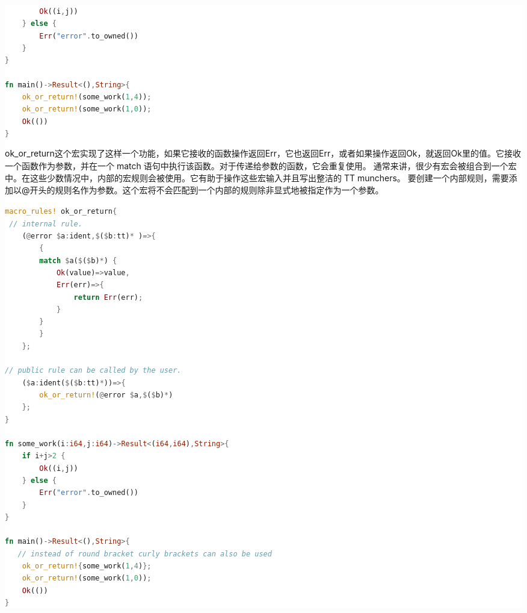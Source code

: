 ```rust
        Ok((i,j))
    } else {
        Err("error".to_owned())
    }
}

fn main()->Result<(),String>{
    ok_or_return!(some_work(1,4));
    ok_or_return!(some_work(1,0));
    Ok(())
}
```
ok_or_return这个宏实现了这样一个功能，如果它接收的函数操作返回Err，它也返回Err，或者如果操作返回Ok，就返回Ok里的值。它接收一个函数作为参数，并在一个 match 语句中执行该函数。对于传递给参数的函数，它会重复使用。
通常来讲，很少有宏会被组合到一个宏中。在这些少数情况中，内部的宏规则会被使用。它有助于操作这些宏输入并且写出整洁的 TT munchers。
要创建一个内部规则，需要添加以@开头的规则名作为参数。这个宏将不会匹配到一个内部的规则除非显式地被指定作为一个参数。

```rust
macro_rules! ok_or_return{
 // internal rule.
    (@error $a:ident,$($b:tt)* )=>{
        {
        match $a($($b)*) {
            Ok(value)=>value,
            Err(err)=>{
                return Err(err);
            }
        }
        }
    };

// public rule can be called by the user.
    ($a:ident($($b:tt)*))=>{
        ok_or_return!(@error $a,$($b)*)
    };
}

fn some_work(i:i64,j:i64)->Result<(i64,i64),String>{
    if i+j>2 {
        Ok((i,j))
    } else {
        Err("error".to_owned())
    }
}

fn main()->Result<(),String>{
   // instead of round bracket curly brackets can also be used
    ok_or_return!{some_work(1,4)};
    ok_or_return!(some_work(1,0));
    Ok(())
}
```
